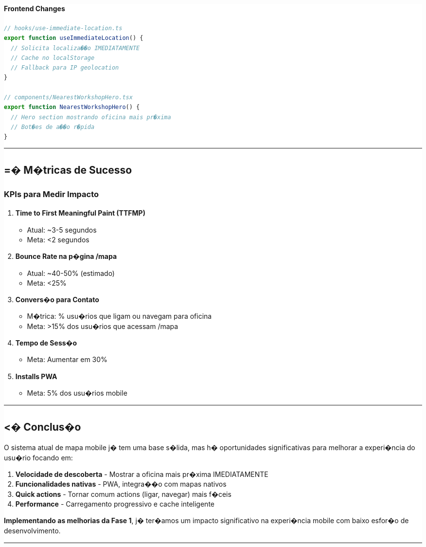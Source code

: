 #### **Frontend Changes**
```typescript
// hooks/use-immediate-location.ts
export function useImmediateLocation() {
  // Solicita localiza��o IMEDIATAMENTE
  // Cache no localStorage
  // Fallback para IP geolocation
}

// components/NearestWorkshopHero.tsx
export function NearestWorkshopHero() {
  // Hero section mostrando oficina mais pr�xima
  // Bot�es de a��o r�pida
}
```

---

## =� M�tricas de Sucesso

### KPIs para Medir Impacto

1. **Time to First Meaningful Paint (TTFMP)**
   - Atual: ~3-5 segundos
   - Meta: <2 segundos

2. **Bounce Rate na p�gina /mapa**
   - Atual: ~40-50% (estimado)
   - Meta: <25%

3. **Convers�o para Contato**
   - M�trica: % usu�rios que ligam ou navegam para oficina
   - Meta: >15% dos usu�rios que acessam /mapa

4. **Tempo de Sess�o**
   - Meta: Aumentar em 30%

5. **Installs PWA**
   - Meta: 5% dos usu�rios mobile

---

## <� Conclus�o

O sistema atual de mapa mobile j� tem uma base s�lida, mas h� oportunidades significativas para melhorar a experi�ncia do usu�rio focando em:

1. **Velocidade de descoberta** - Mostrar a oficina mais pr�xima IMEDIATAMENTE
2. **Funcionalidades nativas** - PWA, integra��o com mapas nativos
3. **Quick actions** - Tornar comum actions (ligar, navegar) mais f�ceis
4. **Performance** - Carregamento progressivo e cache inteligente

**Implementando as melhorias da Fase 1**, j� ter�amos um impacto significativo na experi�ncia mobile com baixo esfor�o de desenvolvimento.

---
